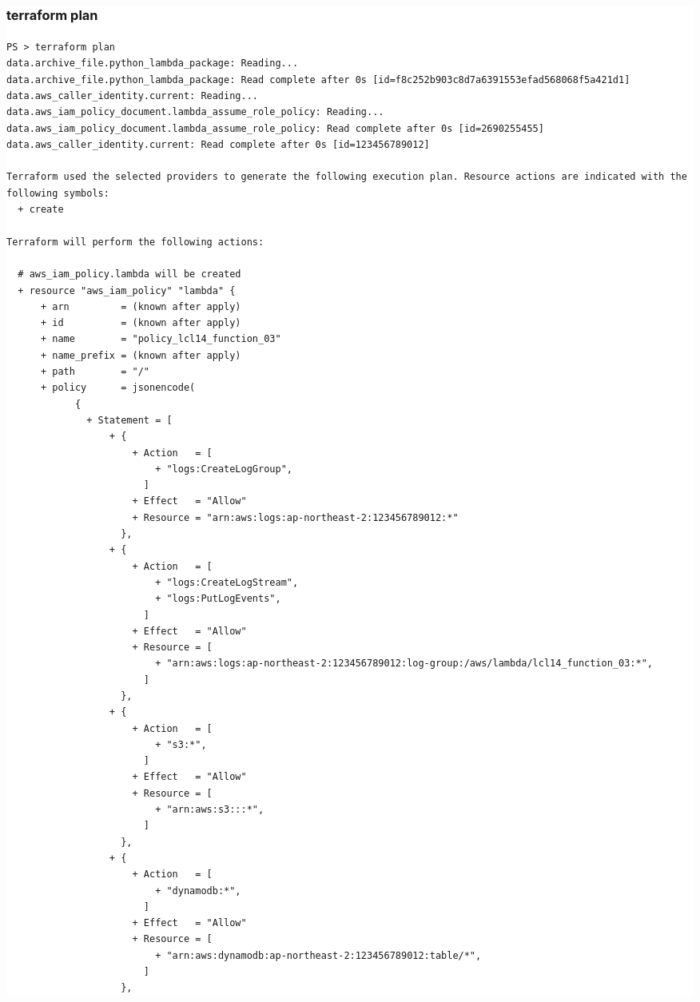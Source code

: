 ### terraform plan
```
PS > terraform plan
data.archive_file.python_lambda_package: Reading...
data.archive_file.python_lambda_package: Read complete after 0s [id=f8c252b903c8d7a6391553efad568068f5a421d1]
data.aws_caller_identity.current: Reading...
data.aws_iam_policy_document.lambda_assume_role_policy: Reading...
data.aws_iam_policy_document.lambda_assume_role_policy: Read complete after 0s [id=2690255455]
data.aws_caller_identity.current: Read complete after 0s [id=123456789012]

Terraform used the selected providers to generate the following execution plan. Resource actions are indicated with the following symbols:
  + create

Terraform will perform the following actions:

  # aws_iam_policy.lambda will be created
  + resource "aws_iam_policy" "lambda" {
      + arn         = (known after apply)
      + id          = (known after apply)
      + name        = "policy_lcl14_function_03"
      + name_prefix = (known after apply)
      + path        = "/"
      + policy      = jsonencode(
            {
              + Statement = [
                  + {
                      + Action   = [
                          + "logs:CreateLogGroup",
                        ]
                      + Effect   = "Allow"
                      + Resource = "arn:aws:logs:ap-northeast-2:123456789012:*"
                    },
                  + {
                      + Action   = [
                          + "logs:CreateLogStream",
                          + "logs:PutLogEvents",
                        ]
                      + Effect   = "Allow"
                      + Resource = [
                          + "arn:aws:logs:ap-northeast-2:123456789012:log-group:/aws/lambda/lcl14_function_03:*",
                        ]
                    },
                  + {
                      + Action   = [
                          + "s3:*",
                        ]
                      + Effect   = "Allow"
                      + Resource = [
                          + "arn:aws:s3:::*",
                        ]
                    },
                  + {
                      + Action   = [
                          + "dynamodb:*",
                        ]
                      + Effect   = "Allow"
                      + Resource = [
                          + "arn:aws:dynamodb:ap-northeast-2:123456789012:table/*",
                        ]
                    },
```